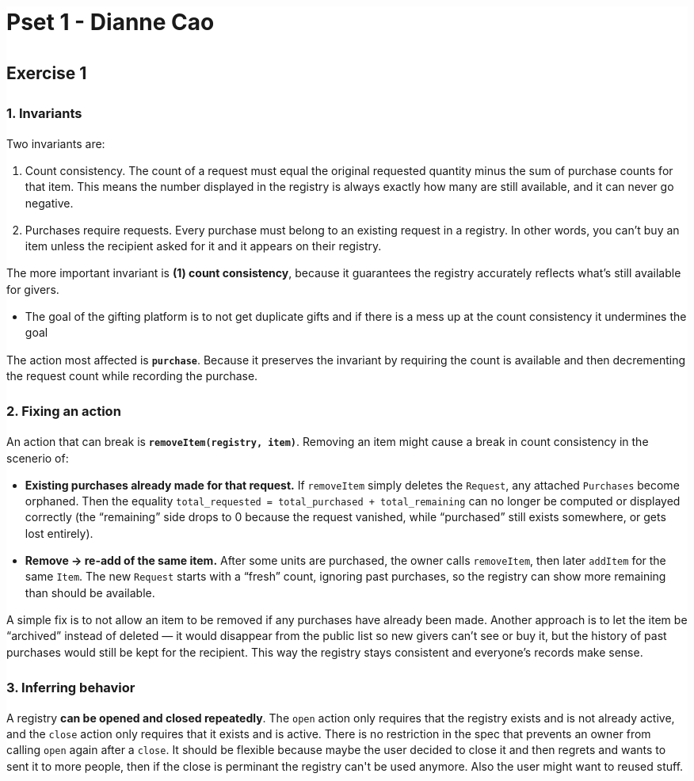 # Pset 1 - Dianne Cao

## Exercise 1

### 1. Invariants

Two invariants are:

1. Count consistency. The count of a request must equal the original requested quantity minus the sum of purchase counts for that item. This means the number displayed in the registry is always exactly how many are still available, and it can never go negative.

2. Purchases require requests. Every purchase must belong to an existing request in a registry. In other words, you can’t buy an item unless the recipient asked for it and it appears on their registry.

The more important invariant is **(1) count consistency**, because it guarantees the registry accurately reflects what’s still available for givers.

- The goal of the gifting platform is to not get duplicate gifts and if there is a mess up at the count consistency it undermines the goal

The action most affected is **`purchase`**. Because it preserves the invariant by requiring the count is available and then decrementing the request count while recording the purchase.

### 2. Fixing an action

An action that can break is **`removeItem(registry, item)`**.
Removing an item might cause a break in count consistency in the scenerio of:

- **Existing purchases already made for that request.**
  If `removeItem` simply deletes the `Request`, any attached `Purchases` become orphaned. Then the equality
  `total_requested = total_purchased + total_remaining`
  can no longer be computed or displayed correctly (the “remaining” side drops to 0 because the request vanished, while “purchased” still exists somewhere, or gets lost entirely).

- **Remove → re-add of the same item.**
  After some units are purchased, the owner calls `removeItem`, then later `addItem` for the same `Item`. The new `Request` starts with a “fresh” count, ignoring past purchases, so the registry can show more remaining than should be available.

A simple fix is to not allow an item to be removed if any purchases have already been made. Another approach is to let the item be “archived” instead of deleted — it would disappear from the public list so new givers can’t see or buy it, but the history of past purchases would still be kept for the recipient. This way the registry stays consistent and everyone’s records make sense.

### 3. Inferring behavior

A registry **can be opened and closed repeatedly**. The `open` action only requires that the registry exists and is not already active, and the `close` action only requires that it exists and is active. There is no restriction in the spec that prevents an owner from calling `open` again after a `close`.
It should be flexible because maybe the user decided to close it and then regrets and wants to sent it to more people, then if the close is perminant the registry can't be used anymore. Also the user might want to reused stuff.
